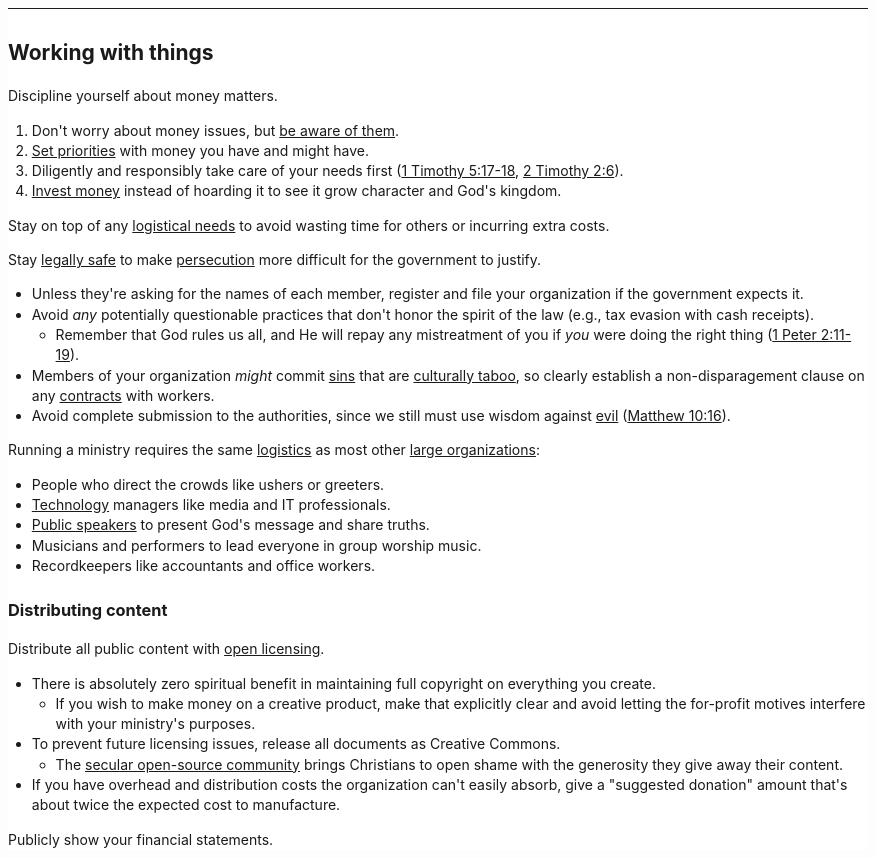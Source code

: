 * * * * *

## Working with things

Discipline yourself about money matters.

1. Don't worry about money issues, but [be aware of them](money-1_why.md).
2. [Set priorities](money-3_budget.md) with money you have and might have.
3. Diligently and responsibly take care of your needs first ([1 Timothy 5:17-18](https://biblehub.com/bsb/1_timothy/5.htm), [2 Timothy 2:6](https://biblehub.com/2_timothy/2-16.htm)).
4. [Invest money](money-investing.md) instead of hoarding it to see it grow character and God's kingdom.

Stay on top of any [logistical needs](logistics.md) to avoid wasting time for others or incurring extra costs.

Stay [legally safe](legal-safety.md) to make [persecution](hardship-persecution-church.md) more difficult for the government to justify.

- Unless they're asking for the names of each member, register and file your organization if the government expects it.
- Avoid *any* potentially questionable practices that don't honor the spirit of the law (e.g., tax evasion with cash receipts).
  - Remember that God rules us all, and He will repay any mistreatment of you if *you* were doing the right thing ([1 Peter 2:11-19](https://biblehub.com/bsb/1_peter/2.htm)).
- Members of your organization *might* commit [sins](morality-sins.md) that are [culturally taboo](morality-taboo.md), so clearly establish a non-disparagement clause on any [contracts](people-contracts.md) with workers.
- Avoid complete submission to the authorities, since we still must use wisdom against [evil](morality-evil.md) ([Matthew 10:16](https://biblehub.com/matthew/10-16.htm)).

Running a ministry requires the same [logistics](logistics.md) as most other [large organizations](groups-large.md):

- People who direct the crowds like ushers or greeters.
- [Technology](technology.md) managers like media and IT professionals.
- [Public speakers](language-speaking.md) to present God's message and share truths.
- Musicians and performers to lead everyone in group worship music.
- Recordkeepers like accountants and office workers.

### Distributing content

Distribute all public content with [open licensing](legal-ip.md).

- There is absolutely zero spiritual benefit in maintaining full copyright on everything you create.
  - If you wish to make money on a creative product, make that explicitly clear and avoid letting the for-profit motives interfere with your ministry's purposes.
- To prevent future licensing issues, release all documents as Creative Commons.
  - The [secular open-source community](legal-ip-floss.md) brings Christians to open shame with the generosity they give away their content.
- If you have overhead and distribution costs the organization can't easily absorb, give a "suggested donation" amount that's about twice the expected cost to manufacture.

Publicly show your financial statements.
